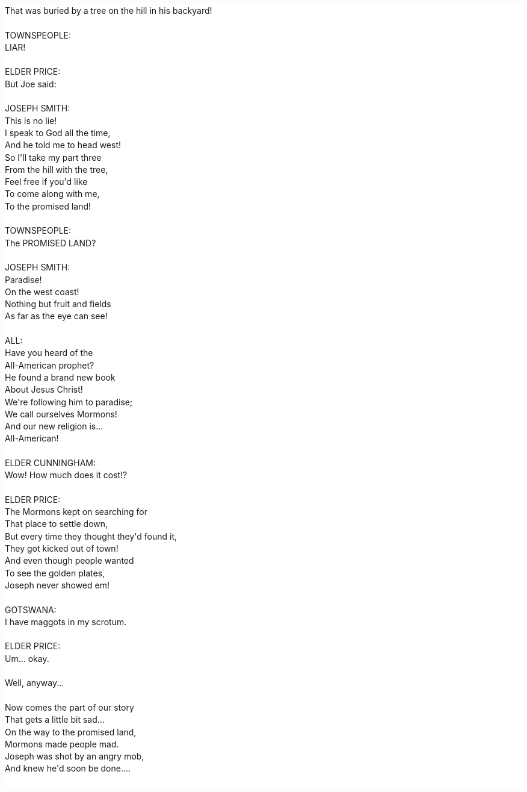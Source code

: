 That was buried by a tree on the hill in his backyard!<br>
<br>
TOWNSPEOPLE:<br>
LIAR!<br>
<br>
ELDER PRICE:<br>
But Joe said:<br>
<br>
JOSEPH SMITH:<br>
This is no lie!<br>
I speak to God all the time,<br>
And he told me to head west!<br>
So I'll take my part three<br>
From the hill with the tree,<br>
Feel free if you'd like<br>
To come along with me,<br>
To the promised land!<br>
<br>
TOWNSPEOPLE:<br>
The PROMISED LAND?<br>
<br>
JOSEPH SMITH:<br>
Paradise!<br>
On the west coast!<br>
Nothing but fruit and fields<br>
As far as the eye can see!<br>
<br>
ALL:<br>
Have you heard of the<br>
All-American prophet?<br>
He found a brand new book<br>
About Jesus Christ!<br>
We're following him to paradise;<br>
We call ourselves Mormons!<br>
And our new religion is...<br>
All-American!<br>
<br>
ELDER CUNNINGHAM:<br>
Wow!  How much does it cost!?<br>
<br>
ELDER PRICE:<br>
The Mormons kept on searching for<br>
That place to settle down,<br>
But every time they thought they'd found it,<br>
They got kicked out of town!<br>
And even though people wanted<br>
To see the golden plates,<br>
Joseph never showed em!<br>
<br>
GOTSWANA:<br>
I have maggots in my scrotum.<br>
<br>
ELDER PRICE:<br>
Um... okay.<br>
<br>
Well, anyway...<br>
<br>
Now comes the part of our story<br>
That gets a little bit sad...<br>
On the way to the promised land,<br>
Mormons made people mad.<br>
Joseph was shot by an angry mob,<br>
And knew he'd soon be done....<br>
<br>